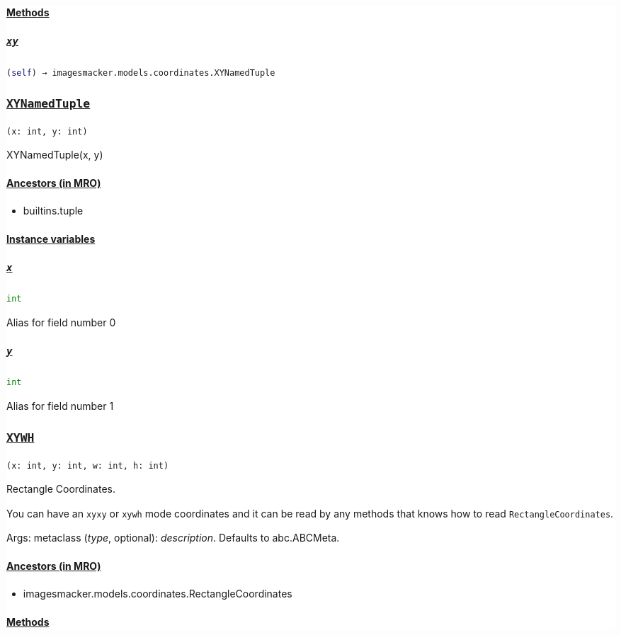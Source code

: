 <h4 id="classes-xy-methods"><a href="#classes-xy-methods">Methods</a></h4>

<h5 id="classes-xy-methods-xy"><a href="#classes-xy-methods-xy"><pre>xy</pre></a></h5>

```python
(self) → imagesmacker.models.coordinates.XYNamedTuple
```

<h3 id="classes-xynamedtuple"><a href="#classes-xynamedtuple"><pre>XYNamedTuple</pre></a></h3>

```python
(x: int, y: int)
```

XYNamedTuple(x, y)

<h4 id="classes-xynamedtuple-ancestors-in-mro"><a href="#classes-xynamedtuple-ancestors-in-mro">Ancestors (in MRO)</a></h4>

- builtins.tuple

<h4 id="classes-xynamedtuple-instance-variables"><a href="#classes-xynamedtuple-instance-variables">Instance variables</a></h4>

<h5 id="classes-xynamedtuple-instance-variables-x"><a href="#classes-xynamedtuple-instance-variables-x"><pre>x</pre></a></h5>

```python
int
```

Alias for field number 0

<h5 id="classes-xynamedtuple-instance-variables-y"><a href="#classes-xynamedtuple-instance-variables-y"><pre>y</pre></a></h5>

```python
int
```

Alias for field number 1

<h3 id="classes-xywh"><a href="#classes-xywh"><pre>XYWH</pre></a></h3>

```python
(x: int, y: int, w: int, h: int)
```

Rectangle Coordinates.

You can have an `xyxy` or `xywh` mode coordinates and it can be read by any
methods that knows how to read `RectangleCoordinates`.

Args:
    metaclass (_type_, optional): _description_. Defaults to abc.ABCMeta.

<h4 id="classes-xywh-ancestors-in-mro"><a href="#classes-xywh-ancestors-in-mro">Ancestors (in MRO)</a></h4>

- imagesmacker.models.coordinates.RectangleCoordinates

<h4 id="classes-xywh-methods"><a href="#classes-xywh-methods">Methods</a></h4>
